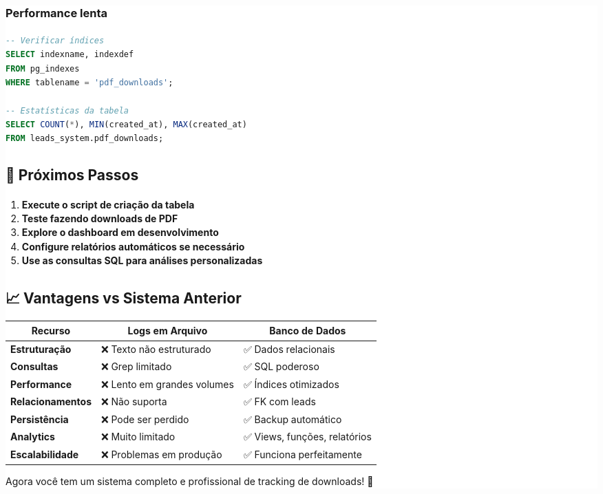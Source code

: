 ### Performance lenta
```sql
-- Verificar índices
SELECT indexname, indexdef 
FROM pg_indexes 
WHERE tablename = 'pdf_downloads';

-- Estatísticas da tabela
SELECT COUNT(*), MIN(created_at), MAX(created_at) 
FROM leads_system.pdf_downloads;
```

## 🎉 Próximos Passos

1. **Execute o script de criação da tabela**
2. **Teste fazendo downloads de PDF**
3. **Explore o dashboard em desenvolvimento**
4. **Configure relatórios automáticos se necessário**
5. **Use as consultas SQL para análises personalizadas**

## 📈 Vantagens vs Sistema Anterior

| Recurso | Logs em Arquivo | Banco de Dados |
|---------|----------------|----------------|
| **Estruturação** | ❌ Texto não estruturado | ✅ Dados relacionais |
| **Consultas** | ❌ Grep limitado | ✅ SQL poderoso |
| **Performance** | ❌ Lento em grandes volumes | ✅ Índices otimizados |
| **Relacionamentos** | ❌ Não suporta | ✅ FK com leads |
| **Persistência** | ❌ Pode ser perdido | ✅ Backup automático |
| **Analytics** | ❌ Muito limitado | ✅ Views, funções, relatórios |
| **Escalabilidade** | ❌ Problemas em produção | ✅ Funciona perfeitamente |

Agora você tem um sistema completo e profissional de tracking de downloads! 🚀 
